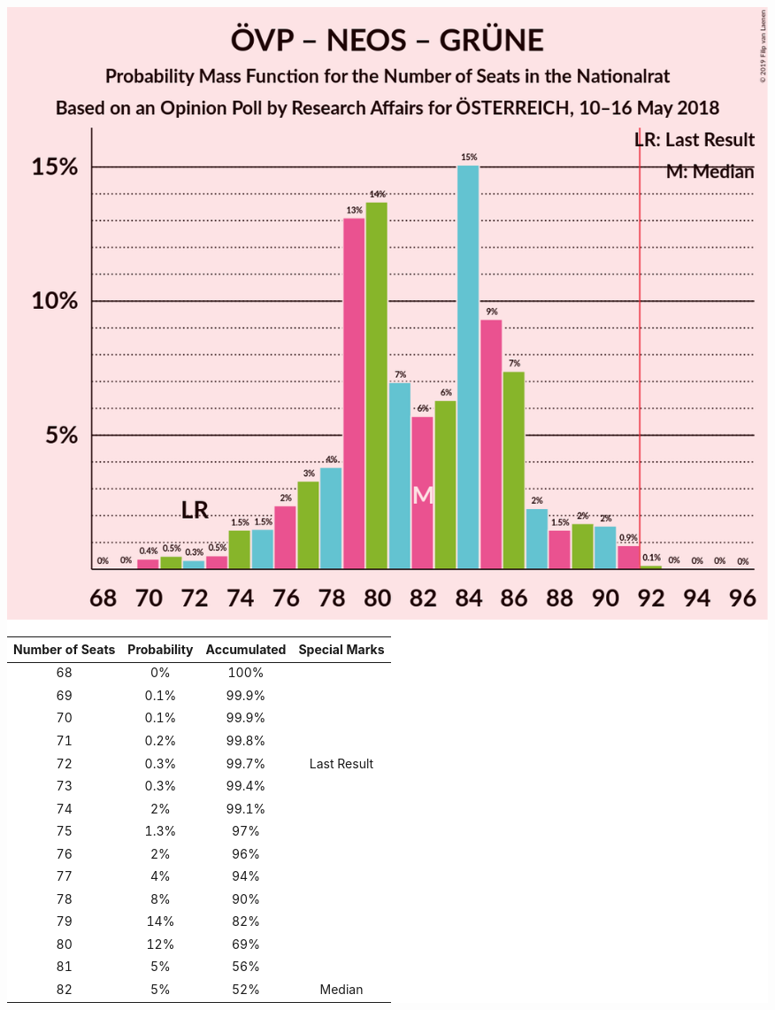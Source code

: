 ![Graph with seats probability mass function not yet produced](2018-05-16-ResearchAffairs-coalitions-seats-pmf-övp–neos–grüne.png "Seats Probability Mass Function")

| Number of Seats | Probability | Accumulated | Special Marks |
|:---------------:|:-----------:|:-----------:|:-------------:|
| 68 | 0% | 100% |  |
| 69 | 0.1% | 99.9% |  |
| 70 | 0.1% | 99.9% |  |
| 71 | 0.2% | 99.8% |  |
| 72 | 0.3% | 99.7% | Last Result |
| 73 | 0.3% | 99.4% |  |
| 74 | 2% | 99.1% |  |
| 75 | 1.3% | 97% |  |
| 76 | 2% | 96% |  |
| 77 | 4% | 94% |  |
| 78 | 8% | 90% |  |
| 79 | 14% | 82% |  |
| 80 | 12% | 69% |  |
| 81 | 5% | 56% |  |
| 82 | 5% | 52% | Median |